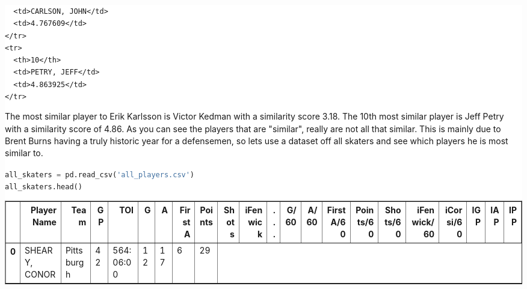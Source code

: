       <td>CARLSON, JOHN</td>
      <td>4.767609</td>
    </tr>
    <tr>
      <th>10</th>
      <td>PETRY, JEFF</td>
      <td>4.863925</td>
    </tr>
  </tbody>
</table>
</div>



The most similar player to Erik Karlsson is Victor Kedman with a similarity score 3.18.  The 10th most similar player is Jeff Petry with a similarity score of 4.86.  As you can see the players that are "similar", really are not all that similar.  This is mainly due to Brent Burns having a truly historic year for a defensemen, so lets use a dataset off all skaters and see which players he is most similar to.


```python
all_skaters = pd.read_csv('all_players.csv')
all_skaters.head()
```




<div>
<table border="1" class="dataframe">
  <thead>
    <tr style="text-align: right;">
      <th></th>
      <th>Player Name</th>
      <th>Team</th>
      <th>GP</th>
      <th>TOI</th>
      <th>G</th>
      <th>A</th>
      <th>FirstA</th>
      <th>Points</th>
      <th>Shots</th>
      <th>iFenwick</th>
      <th>...</th>
      <th>G/60</th>
      <th>A/60</th>
      <th>FirstA/60</th>
      <th>Points/60</th>
      <th>Shots/60</th>
      <th>iFenwick/60</th>
      <th>iCorsi/60</th>
      <th>IGP</th>
      <th>IAP</th>
      <th>IPP</th>
    </tr>
  </thead>
  <tbody>
    <tr>
      <th>0</th>
      <td>SHEARY, CONOR</td>
      <td>Pittsburgh</td>
      <td>42</td>
      <td>564:06:00</td>
      <td>12</td>
      <td>17</td>
      <td>6</td>
      <td>29</td>